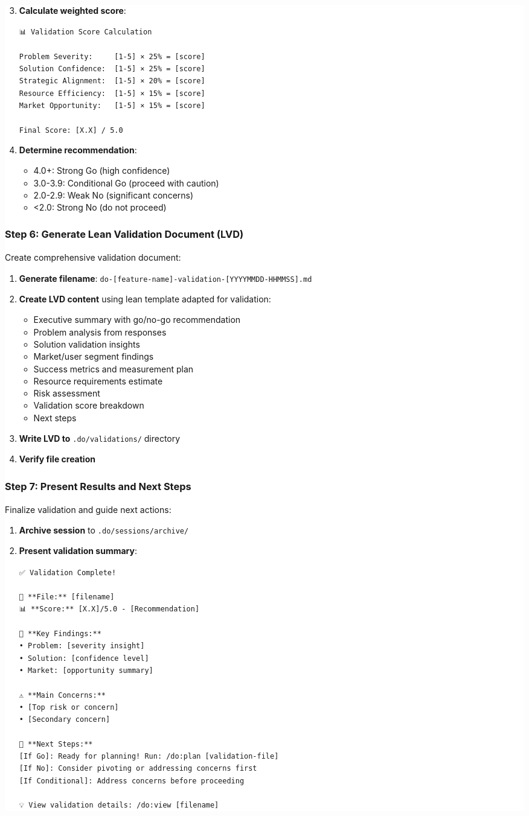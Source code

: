 3. **Calculate weighted score**:
   ```
   📊 Validation Score Calculation
   
   Problem Severity:     [1-5] × 25% = [score]
   Solution Confidence:  [1-5] × 25% = [score]
   Strategic Alignment:  [1-5] × 20% = [score]
   Resource Efficiency:  [1-5] × 15% = [score]
   Market Opportunity:   [1-5] × 15% = [score]
   
   Final Score: [X.X] / 5.0
   ```

4. **Determine recommendation**:
   - 4.0+: Strong Go (high confidence)
   - 3.0-3.9: Conditional Go (proceed with caution)
   - 2.0-2.9: Weak No (significant concerns)
   - <2.0: Strong No (do not proceed)

### Step 6: Generate Lean Validation Document (LVD)
Create comprehensive validation document:

1. **Generate filename**: `do-[feature-name]-validation-[YYYYMMDD-HHMMSS].md`

2. **Create LVD content** using lean template adapted for validation:
   - Executive summary with go/no-go recommendation
   - Problem analysis from responses
   - Solution validation insights
   - Market/user segment findings
   - Success metrics and measurement plan
   - Resource requirements estimate
   - Risk assessment
   - Validation score breakdown
   - Next steps

3. **Write LVD to** `.do/validations/` directory

4. **Verify file creation**

### Step 7: Present Results and Next Steps
Finalize validation and guide next actions:

1. **Archive session** to `.do/sessions/archive/`

2. **Present validation summary**:
   ```
   ✅ Validation Complete!
   
   📄 **File:** [filename]
   📊 **Score:** [X.X]/5.0 - [Recommendation]
   
   🎯 **Key Findings:**
   • Problem: [severity insight]
   • Solution: [confidence level]
   • Market: [opportunity summary]
   
   ⚠️ **Main Concerns:**
   • [Top risk or concern]
   • [Secondary concern]
   
   🚀 **Next Steps:**
   [If Go]: Ready for planning! Run: /do:plan [validation-file]
   [If No]: Consider pivoting or addressing concerns first
   [If Conditional]: Address concerns before proceeding
   
   💡 View validation details: /do:view [filename]
   ```